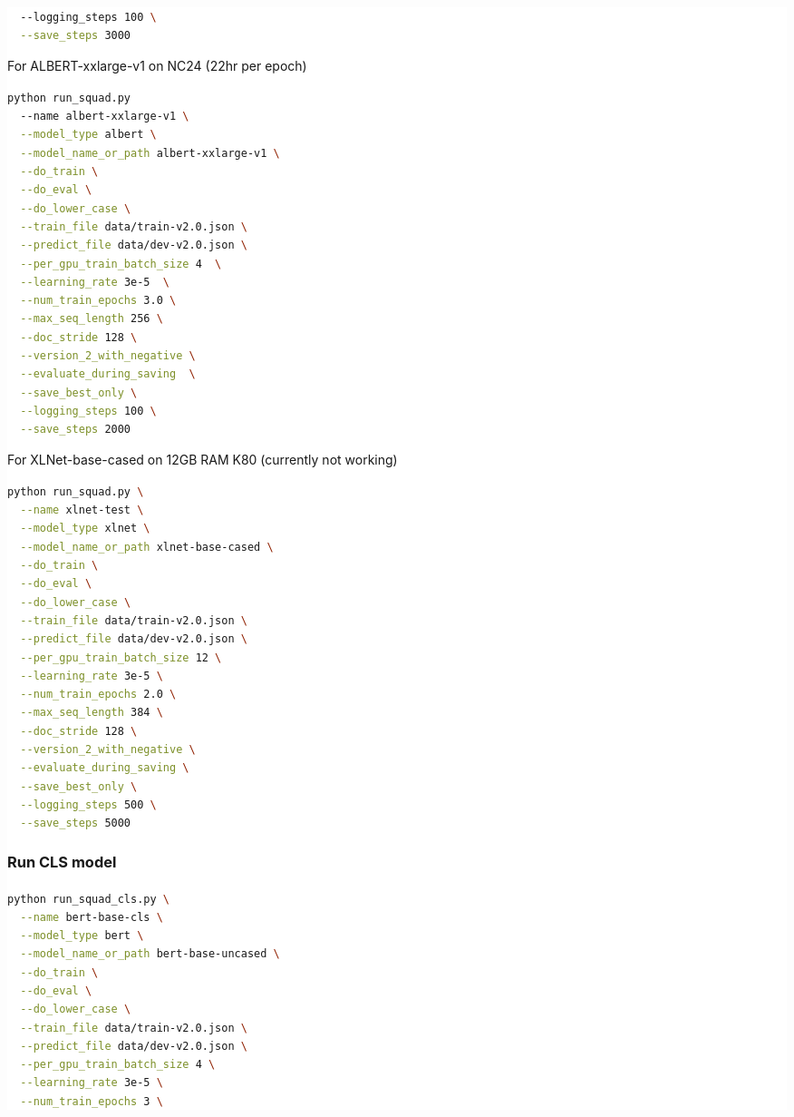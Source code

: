 ```bash
  --logging_steps 100 \
  --save_steps 3000
```

For ALBERT-xxlarge-v1 on NC24 (22hr per epoch)
```bash
python run_squad.py   
  --name albert-xxlarge-v1 \
  --model_type albert \
  --model_name_or_path albert-xxlarge-v1 \
  --do_train \
  --do_eval \
  --do_lower_case \
  --train_file data/train-v2.0.json \
  --predict_file data/dev-v2.0.json \
  --per_gpu_train_batch_size 4  \
  --learning_rate 3e-5  \
  --num_train_epochs 3.0 \
  --max_seq_length 256 \
  --doc_stride 128 \
  --version_2_with_negative \
  --evaluate_during_saving  \
  --save_best_only \
  --logging_steps 100 \
  --save_steps 2000

```

For XLNet-base-cased on 12GB RAM K80 (currently not working)
```bash
python run_squad.py \
  --name xlnet-test \
  --model_type xlnet \
  --model_name_or_path xlnet-base-cased \
  --do_train \
  --do_eval \
  --do_lower_case \
  --train_file data/train-v2.0.json \
  --predict_file data/dev-v2.0.json \
  --per_gpu_train_batch_size 12 \
  --learning_rate 3e-5 \
  --num_train_epochs 2.0 \
  --max_seq_length 384 \
  --doc_stride 128 \
  --version_2_with_negative \
  --evaluate_during_saving \
  --save_best_only \
  --logging_steps 500 \
  --save_steps 5000
```

### Run CLS model
```bash
python run_squad_cls.py \
  --name bert-base-cls \
  --model_type bert \
  --model_name_or_path bert-base-uncased \
  --do_train \
  --do_eval \
  --do_lower_case \
  --train_file data/train-v2.0.json \
  --predict_file data/dev-v2.0.json \
  --per_gpu_train_batch_size 4 \
  --learning_rate 3e-5 \
  --num_train_epochs 3 \
```